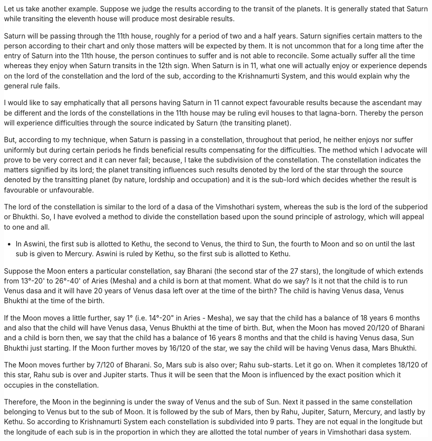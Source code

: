 Let us take another example. Suppose we judge the results according to the transit of the planets. It is generally stated that Saturn while transiting the eleventh house will produce most desirable results.

Saturn will be passing through the 11th house, roughly for a period of two and a half years. Saturn signifies certain matters to the person according to their chart and only those matters will be expected by them. It is not uncommon that for a long time after the entry of Saturn into the 11th house, the person continues to suffer and is not able to reconcile. Some actually suffer all the time whereas they enjoy when Saturn transits in the 12th sign. When Saturn is in 11, what one will actually enjoy or experience depends on the lord of the constellation and the lord of the sub, according to the Krishnamurti System, and this would explain why the general rule fails.

I would like to say emphatically that all persons having Saturn in 11 cannot expect favourable results because the ascendant may be different and the lords of the constellations in the 11th house may be ruling evil houses to that lagna-born. Thereby the person will experience difficulties through the source indicated by Saturn (the transiting planet). 

But, according to my technique, when Saturn is passing in a constellation, throughout that period, he neither enjoys nor suffer uniformly but during certain periods he finds beneficial results compensating for the difficulties. The method which I advocate will prove to be very correct and it can never fail; because, I take the subdivision of the constellation. The constellation indicates the matters signified by its lord; the planet transiting influences such results denoted by the lord of the star through the source denoted by the transitting planet (by nature, lordship and occupation) and it is the sub-lord which decides whether the result is favourable or unfavourable. 

The lord of the constellation is similar to the lord of a dasa of the Vimshothari system, whereas the sub is the lord of the subperiod or Bhukthi. So, I have evolved a method to divide the constellation based upon the sound principle of astrology, which will appeal to one and all.

- In Aswini, the first sub is allotted to Kethu, the second to Venus, the third to Sun, the fourth to Moon and so on until the last sub is given to Mercury. Aswini is ruled by Kethu, so the first sub is allotted to Kethu.

Suppose the Moon enters a particular constellation, say Bharani (the second star of the 27 stars), the longitude of which extends from 13°-20' to 26°-40' of Aries (Mesha) and a child is born at that moment. What do we say? Is it not that the child is to run Venus dasa and it will have 20 years of Venus dasa left over at the time of the birth? The child is having Venus dasa, Venus Bhukthi at the time of the birth. 

If the Moon moves a little further, say 1° (i.e. 14°-20" in Aries - Mesha), we say that the child has a balance of 18 years 6 months and also that the child will have Venus dasa, Venus Bhukthi at the time of birth. But, when the Moon has moved 20/120 of Bharani and a child is born then, we say that the child has a balance of 16 years 8 months and that the child is having Venus dasa, Sun Bhukthi just starting. If the Moon further moves by 16/120 of the star, we say the child will be having Venus dasa, Mars Bhukthi. 

The Moon moves further by 7/120 of Bharani. So, Mars sub is also over; Rahu sub-starts. Let it go on. When it completes 18/120 of this star, Rahu sub is over and Jupiter starts. Thus it will be seen that the Moon is influenced by the exact position which it occupies in the constellation.

Therefore, the Moon in the beginning is under the sway of Venus and the sub of Sun. Next it passed in the same constellation belonging to Venus but to the sub of Moon. It is followed by the sub of Mars, then by Rahu, Jupiter, Saturn, Mercury, and lastly by Kethu. So according to Krishnamurti System each constellation is subdivided into 9 parts. They are not equal in the longitude but the longitude of each sub is in the proportion in which they are allotted the total number of years in Vimshothari dasa system.
